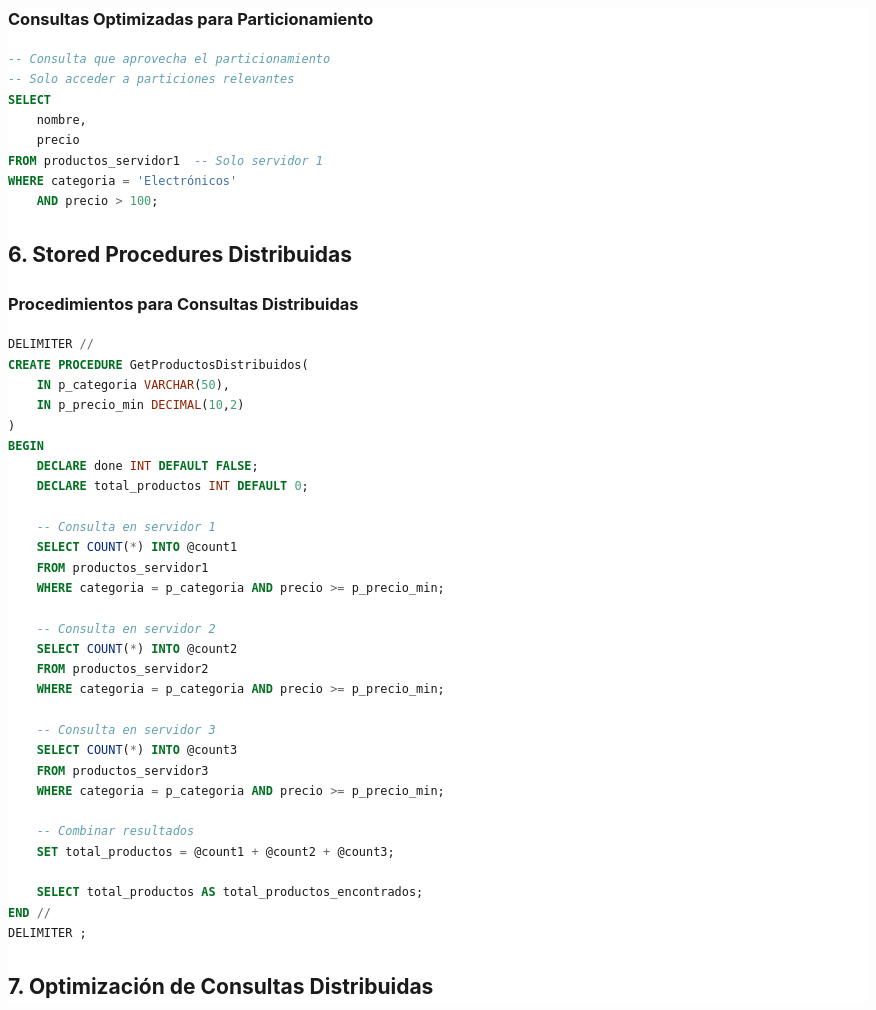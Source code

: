 ### Consultas Optimizadas para Particionamiento
```sql
-- Consulta que aprovecha el particionamiento
-- Solo acceder a particiones relevantes
SELECT 
    nombre,
    precio
FROM productos_servidor1  -- Solo servidor 1
WHERE categoria = 'Electrónicos'
    AND precio > 100;
```

## 6. Stored Procedures Distribuidas

### Procedimientos para Consultas Distribuidas
```sql
DELIMITER //
CREATE PROCEDURE GetProductosDistribuidos(
    IN p_categoria VARCHAR(50),
    IN p_precio_min DECIMAL(10,2)
)
BEGIN
    DECLARE done INT DEFAULT FALSE;
    DECLARE total_productos INT DEFAULT 0;
    
    -- Consulta en servidor 1
    SELECT COUNT(*) INTO @count1
    FROM productos_servidor1
    WHERE categoria = p_categoria AND precio >= p_precio_min;
    
    -- Consulta en servidor 2
    SELECT COUNT(*) INTO @count2
    FROM productos_servidor2
    WHERE categoria = p_categoria AND precio >= p_precio_min;
    
    -- Consulta en servidor 3
    SELECT COUNT(*) INTO @count3
    FROM productos_servidor3
    WHERE categoria = p_categoria AND precio >= p_precio_min;
    
    -- Combinar resultados
    SET total_productos = @count1 + @count2 + @count3;
    
    SELECT total_productos AS total_productos_encontrados;
END //
DELIMITER ;
```

## 7. Optimización de Consultas Distribuidas
